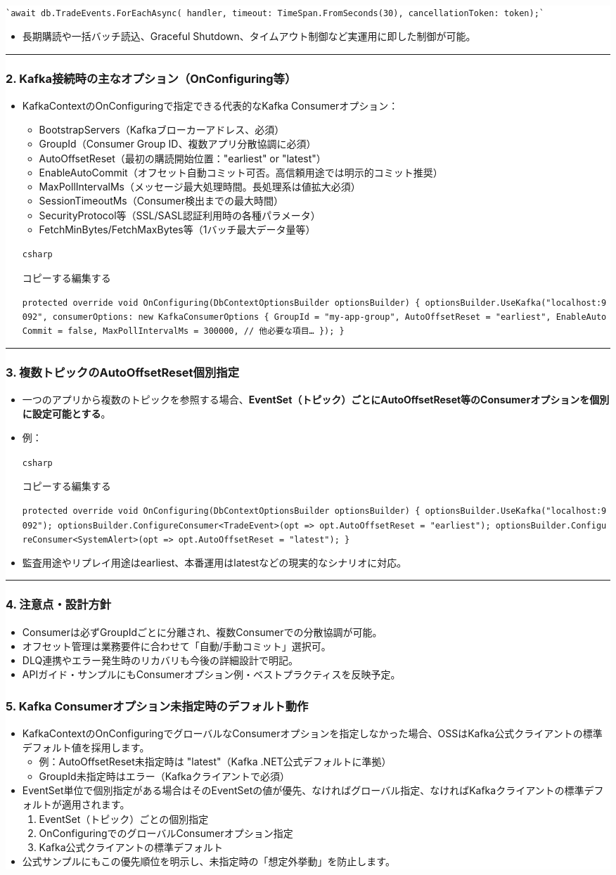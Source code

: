     `await db.TradeEvents.ForEachAsync( handler, timeout: TimeSpan.FromSeconds(30), cancellationToken: token);`
- 長期購読や一括バッチ読込、Graceful Shutdown、タイムアウト制御など実運用に即した制御が可能。

---

### 2. Kafka接続時の主なオプション（OnConfiguring等）

- KafkaContextのOnConfiguringで指定できる代表的なKafka Consumerオプション：
  - BootstrapServers（Kafkaブローカーアドレス、必須）
  - GroupId（Consumer Group ID、複数アプリ分散協調に必須）
  - AutoOffsetReset（最初の購読開始位置："earliest" or "latest"）
  - EnableAutoCommit（オフセット自動コミット可否。高信頼用途では明示的コミット推奨）
  - MaxPollIntervalMs（メッセージ最大処理時間。長処理系は値拡大必須）
  - SessionTimeoutMs（Consumer検出までの最大時間）
  - SecurityProtocol等（SSL/SASL認証利用時の各種パラメータ）
  - FetchMinBytes/FetchMaxBytes等（1バッチ最大データ量等）
  ```
  csharp
  ```
  コピーする編集する

  `protected override void OnConfiguring(DbContextOptionsBuilder optionsBuilder) { optionsBuilder.UseKafka("localhost:9092", consumerOptions: new KafkaConsumerOptions { GroupId = "my-app-group", AutoOffsetReset = "earliest", EnableAutoCommit = false, MaxPollIntervalMs = 300000, // 他必要な項目… }); }`

---

### 3. 複数トピックのAutoOffsetReset個別指定

- 一つのアプリから複数のトピックを参照する場合、**EventSet（トピック）ごとにAutoOffsetReset等のConsumerオプションを個別に設定可能とする**。
- 例：
  ```
  csharp
  ```
  コピーする編集する

  `protected override void OnConfiguring(DbContextOptionsBuilder optionsBuilder) { optionsBuilder.UseKafka("localhost:9092"); optionsBuilder.ConfigureConsumer<TradeEvent>(opt => opt.AutoOffsetReset = "earliest"); optionsBuilder.ConfigureConsumer<SystemAlert>(opt => opt.AutoOffsetReset = "latest"); }`
- 監査用途やリプレイ用途はearliest、本番運用はlatestなどの現実的なシナリオに対応。

---

### 4. 注意点・設計方針

- Consumerは必ずGroupIdごとに分離され、複数Consumerでの分散協調が可能。
- オフセット管理は業務要件に合わせて「自動/手動コミット」選択可。
- DLQ連携やエラー発生時のリカバリも今後の詳細設計で明記。
- APIガイド・サンプルにもConsumerオプション例・ベストプラクティスを反映予定。

### 5. Kafka Consumerオプション未指定時のデフォルト動作

- KafkaContextのOnConfiguringでグローバルなConsumerオプションを指定しなかった場合、OSSはKafka公式クライアントの標準デフォルト値を採用します。
  - 例：AutoOffsetReset未指定時は "latest"（Kafka .NET公式デフォルトに準拠）
  - GroupId未指定時はエラー（Kafkaクライアントで必須）
- EventSet単位で個別指定がある場合はそのEventSetの値が優先、なければグローバル指定、なければKafkaクライアントの標準デフォルトが適用されます。
  1. EventSet（トピック）ごとの個別指定
  2. OnConfiguringでのグローバルConsumerオプション指定
  3. Kafka公式クライアントの標準デフォルト
- 公式サンプルにもこの優先順位を明示し、未指定時の「想定外挙動」を防止します。

